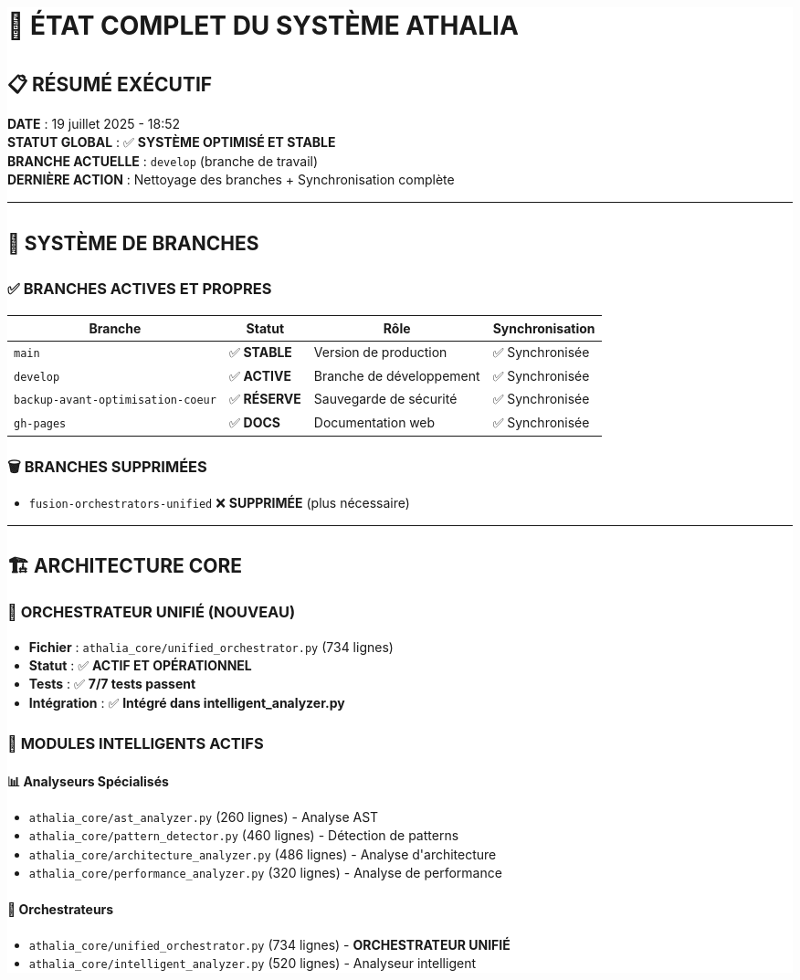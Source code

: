 # 🎯 ÉTAT COMPLET DU SYSTÈME ATHALIA

## 📋 RÉSUMÉ EXÉCUTIF

**DATE** : 19 juillet 2025 - 18:52  
**STATUT GLOBAL** : ✅ **SYSTÈME OPTIMISÉ ET STABLE**  
**BRANCHE ACTUELLE** : `develop` (branche de travail)  
**DERNIÈRE ACTION** : Nettoyage des branches + Synchronisation complète

---

## 🌿 **SYSTÈME DE BRANCHES**

### ✅ **BRANCHES ACTIVES ET PROPRES**

| Branche | Statut | Rôle | Synchronisation |
|---------|--------|------|-----------------|
| `main` | ✅ **STABLE** | Version de production | ✅ Synchronisée |
| `develop` | ✅ **ACTIVE** | Branche de développement | ✅ Synchronisée |
| `backup-avant-optimisation-coeur` | ✅ **RÉSERVE** | Sauvegarde de sécurité | ✅ Synchronisée |
| `gh-pages` | ✅ **DOCS** | Documentation web | ✅ Synchronisée |

### 🗑️ **BRANCHES SUPPRIMÉES**
- `fusion-orchestrators-unified` ❌ **SUPPRIMÉE** (plus nécessaire)

---

## 🏗️ **ARCHITECTURE CORE**

### 🎯 **ORCHESTRATEUR UNIFIÉ** (NOUVEAU)
- **Fichier** : `athalia_core/unified_orchestrator.py` (734 lignes)
- **Statut** : ✅ **ACTIF ET OPÉRATIONNEL**
- **Tests** : ✅ **7/7 tests passent**
- **Intégration** : ✅ **Intégré dans intelligent_analyzer.py**

### 🧠 **MODULES INTELLIGENTS ACTIFS**

#### 📊 **Analyseurs Spécialisés**
- `athalia_core/ast_analyzer.py` (260 lignes) - Analyse AST
- `athalia_core/pattern_detector.py` (460 lignes) - Détection de patterns
- `athalia_core/architecture_analyzer.py` (486 lignes) - Analyse d'architecture
- `athalia_core/performance_analyzer.py` (320 lignes) - Analyse de performance

#### 🎯 **Orchestrateurs**
- `athalia_core/unified_orchestrator.py` (734 lignes) - **ORCHESTRATEUR UNIFIÉ**
- `athalia_core/intelligent_analyzer.py` (520 lignes) - Analyseur intelligent

